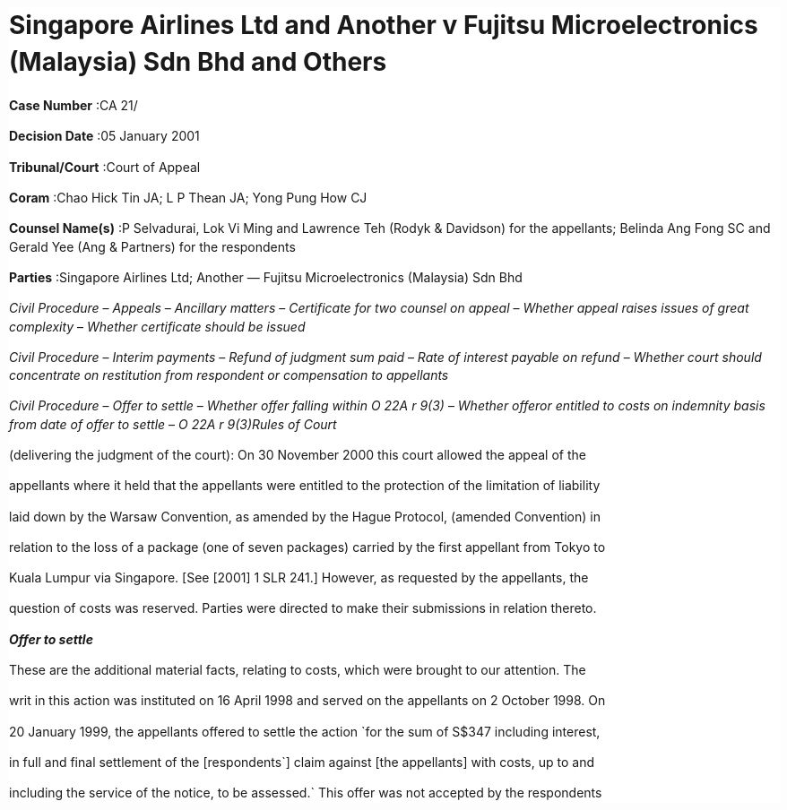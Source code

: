 # Singapore Airlines Ltd and Another v Fujitsu Microelectronics (Malaysia) Sdn Bhd and Others 



**Case Number** :CA 21/ 

**Decision Date** :05 January 2001 

**Tribunal/Court** :Court of Appeal 

**Coram** :Chao Hick Tin JA; L P Thean JA; Yong Pung How CJ 

**Counsel Name(s)** :P Selvadurai, Lok Vi Ming and Lawrence Teh (Rodyk & Davidson) for the appellants; Belinda Ang Fong SC and Gerald Yee (Ang & Partners) for the respondents 

**Parties** :Singapore Airlines Ltd; Another — Fujitsu Microelectronics (Malaysia) Sdn Bhd 

_Civil Procedure_ – _Appeals_ – _Ancillary matters_ – _Certificate for two counsel on appeal_ – _Whether appeal raises issues of great complexity_ – _Whether certificate should be issued_ 

_Civil Procedure_ – _Interim payments_ – _Refund of judgment sum paid_ – _Rate of interest payable on refund_ – _Whether court should concentrate on restitution from respondent or compensation to appellants_ 

_Civil Procedure_ – _Offer to settle_ – _Whether offer falling within O 22A r 9(3)_ – _Whether offeror entitled to costs on indemnity basis from date of offer to settle_ – _O 22A r 9(3)Rules of Court_ 

(delivering the judgment of the court): On 30 November 2000 this court allowed the appeal of the 

appellants where it held that the appellants were entitled to the protection of the limitation of liability 

laid down by the Warsaw Convention, as amended by the Hague Protocol, (amended Convention) in 

relation to the loss of a package (one of seven packages) carried by the first appellant from Tokyo to 

Kuala Lumpur via Singapore. [See <span class="citation">[2001] 1 SLR 241</span>.] However, as requested by the appellants, the 

question of costs was reserved. Parties were directed to make their submissions in relation thereto. 

**_Offer to settle_** 

These are the additional material facts, relating to costs, which were brought to our attention. The 

writ in this action was instituted on 16 April 1998 and served on the appellants on 2 October 1998. On 

20 January 1999, the appellants offered to settle the action `for the sum of S$347 including interest, 

in full and final settlement of the [respondents`] claim against [the appellants] with costs, up to and 

including the service of the notice, to be assessed.` This offer was not accepted by the respondents 
